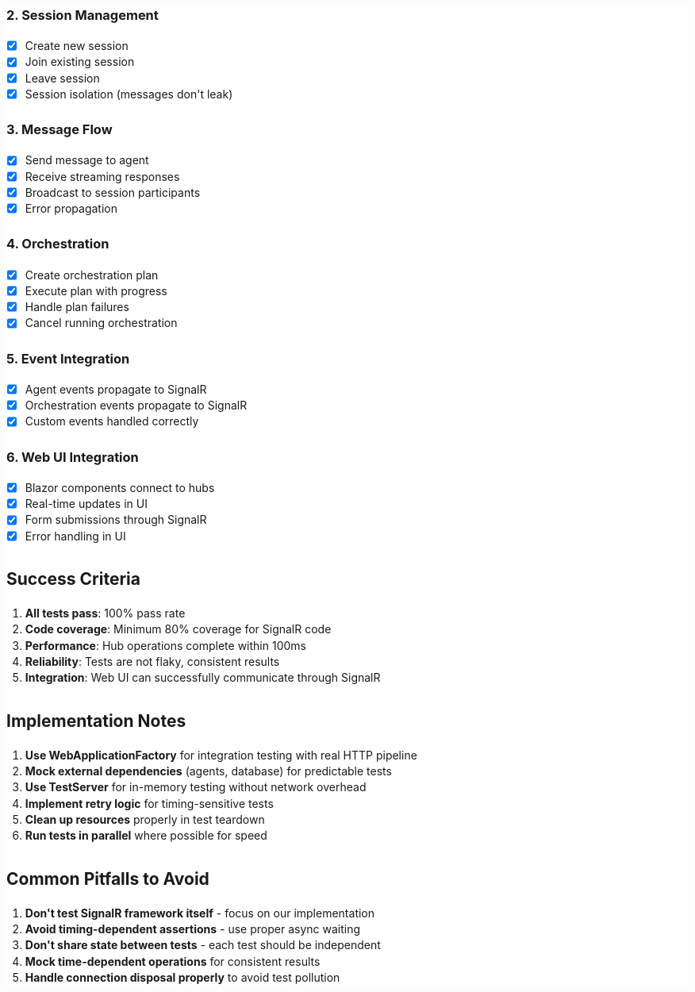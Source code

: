 ### 2. Session Management
- [x] Create new session
- [x] Join existing session
- [x] Leave session
- [x] Session isolation (messages don't leak)

### 3. Message Flow
- [x] Send message to agent
- [x] Receive streaming responses
- [x] Broadcast to session participants
- [x] Error propagation

### 4. Orchestration
- [x] Create orchestration plan
- [x] Execute plan with progress
- [x] Handle plan failures
- [x] Cancel running orchestration

### 5. Event Integration
- [x] Agent events propagate to SignalR
- [x] Orchestration events propagate to SignalR
- [x] Custom events handled correctly

### 6. Web UI Integration
- [x] Blazor components connect to hubs
- [x] Real-time updates in UI
- [x] Form submissions through SignalR
- [x] Error handling in UI

## Success Criteria

1. **All tests pass**: 100% pass rate
2. **Code coverage**: Minimum 80% coverage for SignalR code
3. **Performance**: Hub operations complete within 100ms
4. **Reliability**: Tests are not flaky, consistent results
5. **Integration**: Web UI can successfully communicate through SignalR

## Implementation Notes

1. **Use WebApplicationFactory** for integration testing with real HTTP pipeline
2. **Mock external dependencies** (agents, database) for predictable tests
3. **Use TestServer** for in-memory testing without network overhead
4. **Implement retry logic** for timing-sensitive tests
5. **Clean up resources** properly in test teardown
6. **Run tests in parallel** where possible for speed

## Common Pitfalls to Avoid

1. **Don't test SignalR framework itself** - focus on our implementation
2. **Avoid timing-dependent assertions** - use proper async waiting
3. **Don't share state between tests** - each test should be independent
4. **Mock time-dependent operations** for consistent results
5. **Handle connection disposal properly** to avoid test pollution
